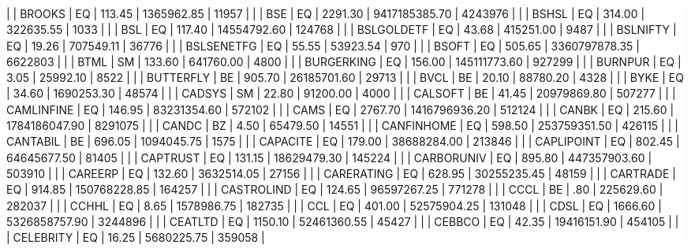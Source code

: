 |  | BROOKS | EQ | 113.45 | 1365962.85 | 11957 |
|  | BSE | EQ | 2291.30 | 9417185385.70 | 4243976 |
|  | BSHSL | EQ | 314.00 | 322635.55 | 1033 |
|  | BSL | EQ | 117.40 | 14554792.60 | 124768 |
|  | BSLGOLDETF | EQ | 43.68 | 415251.00 | 9487 |
|  | BSLNIFTY | EQ | 19.26 | 707549.11 | 36776 |
|  | BSLSENETFG | EQ | 55.55 | 53923.54 | 970 |
|  | BSOFT | EQ | 505.65 | 3360797878.35 | 6622803 |
|  | BTML | SM | 133.60 | 641760.00 | 4800 |
|  | BURGERKING | EQ | 156.00 | 145111773.60 | 927299 |
|  | BURNPUR | EQ | 3.05 | 25992.10 | 8522 |
|  | BUTTERFLY | BE | 905.70 | 26185701.60 | 29713 |
|  | BVCL | BE | 20.10 | 88780.20 | 4328 |
|  | BYKE | EQ | 34.60 | 1690253.30 | 48574 |
|  | CADSYS | SM | 22.80 | 91200.00 | 4000 |
|  | CALSOFT | BE | 41.45 | 20979869.80 | 507277 |
|  | CAMLINFINE | EQ | 146.95 | 83231354.60 | 572102 |
|  | CAMS | EQ | 2767.70 | 1416796936.20 | 512124 |
|  | CANBK | EQ | 215.60 | 1784186047.90 | 8291075 |
|  | CANDC | BZ | 4.50 | 65479.50 | 14551 |
|  | CANFINHOME | EQ | 598.50 | 253759351.50 | 426115 |
|  | CANTABIL | BE | 696.05 | 1094045.75 | 1575 |
|  | CAPACITE | EQ | 179.00 | 38688284.00 | 213846 |
|  | CAPLIPOINT | EQ | 802.45 | 64645677.50 | 81405 |
|  | CAPTRUST | EQ | 131.15 | 18629479.30 | 145224 |
|  | CARBORUNIV | EQ | 895.80 | 447357903.60 | 503910 |
|  | CAREERP | EQ | 132.60 | 3632514.05 | 27156 |
|  | CARERATING | EQ | 628.95 | 30255235.45 | 48159 |
|  | CARTRADE | EQ | 914.85 | 150768228.85 | 164257 |
|  | CASTROLIND | EQ | 124.65 | 96597267.25 | 771278 |
|  | CCCL | BE | .80 | 225629.60 | 282037 |
|  | CCHHL | EQ | 8.65 | 1578986.75 | 182735 |
|  | CCL | EQ | 401.00 | 52575904.25 | 131048 |
|  | CDSL | EQ | 1666.60 | 5326858757.90 | 3244896 |
|  | CEATLTD | EQ | 1150.10 | 52461360.55 | 45427 |
|  | CEBBCO | EQ | 42.35 | 19416151.90 | 454105 |
|  | CELEBRITY | EQ | 16.25 | 5680225.75 | 359058 |